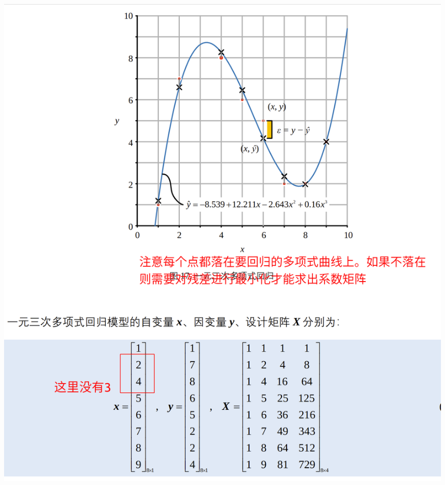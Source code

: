   ![多项式回归](https://raw.githubusercontent.com/wumin199/wm-blog-image/main/images/2023/power-of-matrix/ch09/linear_reg_in_formula_4.png)